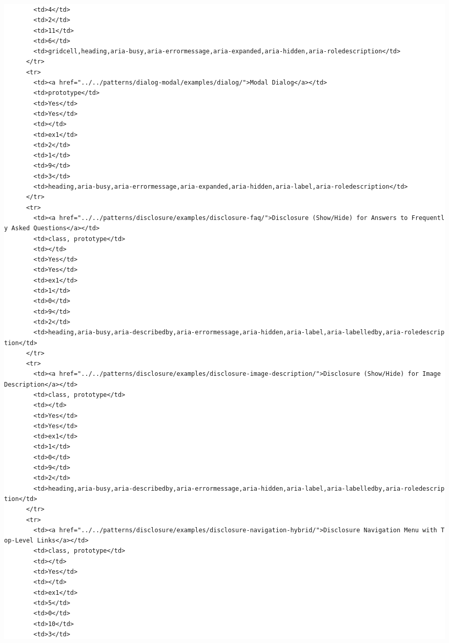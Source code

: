             <td>4</td>
            <td>2</td>
            <td>11</td>
            <td>6</td>
            <td>gridcell,heading,aria-busy,aria-errormessage,aria-expanded,aria-hidden,aria-roledescription</td>
          </tr>
          <tr>
            <td><a href="../../patterns/dialog-modal/examples/dialog/">Modal Dialog</a></td>
            <td>prototype</td>
            <td>Yes</td>
            <td>Yes</td>
            <td></td>
            <td>ex1</td>
            <td>2</td>
            <td>1</td>
            <td>9</td>
            <td>3</td>
            <td>heading,aria-busy,aria-errormessage,aria-expanded,aria-hidden,aria-label,aria-roledescription</td>
          </tr>
          <tr>
            <td><a href="../../patterns/disclosure/examples/disclosure-faq/">Disclosure (Show/Hide) for Answers to Frequently Asked Questions</a></td>
            <td>class, prototype</td>
            <td></td>
            <td>Yes</td>
            <td>Yes</td>
            <td>ex1</td>
            <td>1</td>
            <td>0</td>
            <td>9</td>
            <td>2</td>
            <td>heading,aria-busy,aria-describedby,aria-errormessage,aria-hidden,aria-label,aria-labelledby,aria-roledescription</td>
          </tr>
          <tr>
            <td><a href="../../patterns/disclosure/examples/disclosure-image-description/">Disclosure (Show/Hide) for Image Description</a></td>
            <td>class, prototype</td>
            <td></td>
            <td>Yes</td>
            <td>Yes</td>
            <td>ex1</td>
            <td>1</td>
            <td>0</td>
            <td>9</td>
            <td>2</td>
            <td>heading,aria-busy,aria-describedby,aria-errormessage,aria-hidden,aria-label,aria-labelledby,aria-roledescription</td>
          </tr>
          <tr>
            <td><a href="../../patterns/disclosure/examples/disclosure-navigation-hybrid/">Disclosure Navigation Menu with Top-Level Links</a></td>
            <td>class, prototype</td>
            <td></td>
            <td>Yes</td>
            <td></td>
            <td>ex1</td>
            <td>5</td>
            <td>0</td>
            <td>10</td>
            <td>3</td>